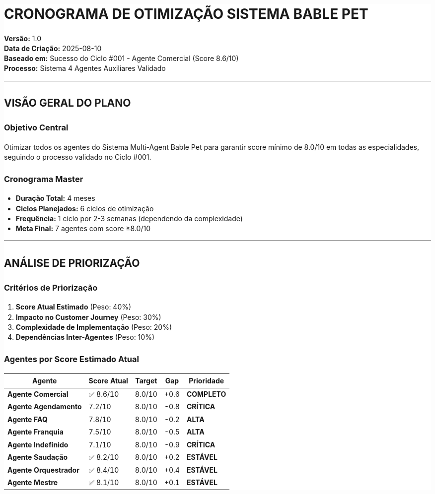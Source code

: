 # CRONOGRAMA DE OTIMIZAÇÃO SISTEMA BABLE PET

**Versão:** 1.0  
**Data de Criação:** 2025-08-10  
**Baseado em:** Sucesso do Ciclo #001 - Agente Comercial (Score 8.6/10)  
**Processo:** Sistema 4 Agentes Auxiliares Validado

---

## VISÃO GERAL DO PLANO

### Objetivo Central
Otimizar todos os agentes do Sistema Multi-Agent Bable Pet para garantir score mínimo de 8.0/10 em todas as especialidades, seguindo o processo validado no Ciclo #001.

### Cronograma Master
- **Duração Total:** 4 meses
- **Ciclos Planejados:** 6 ciclos de otimização
- **Frequência:** 1 ciclo por 2-3 semanas (dependendo da complexidade)
- **Meta Final:** 7 agentes com score ≥8.0/10

---

## ANÁLISE DE PRIORIZAÇÃO

### Critérios de Priorização
1. **Score Atual Estimado** (Peso: 40%)
2. **Impacto no Customer Journey** (Peso: 30%)
3. **Complexidade de Implementação** (Peso: 20%)
4. **Dependências Inter-Agentes** (Peso: 10%)

### Agentes por Score Estimado Atual
| Agente | Score Atual | Target | Gap | Prioridade |
|--------|-------------|--------|-----|------------|
| **Agente Comercial** | ✅ 8.6/10 | 8.0/10 | +0.6 | **COMPLETO** |
| **Agente Agendamento** | 7.2/10 | 8.0/10 | -0.8 | **CRÍTICA** |
| **Agente FAQ** | 7.8/10 | 8.0/10 | -0.2 | **ALTA** |
| **Agente Franquia** | 7.5/10 | 8.0/10 | -0.5 | **ALTA** |
| **Agente Indefinido** | 7.1/10 | 8.0/10 | -0.9 | **CRÍTICA** |
| **Agente Saudação** | ✅ 8.2/10 | 8.0/10 | +0.2 | **ESTÁVEL** |
| **Agente Orquestrador** | ✅ 8.4/10 | 8.0/10 | +0.4 | **ESTÁVEL** |
| **Agente Mestre** | ✅ 8.1/10 | 8.0/10 | +0.1 | **ESTÁVEL** |
